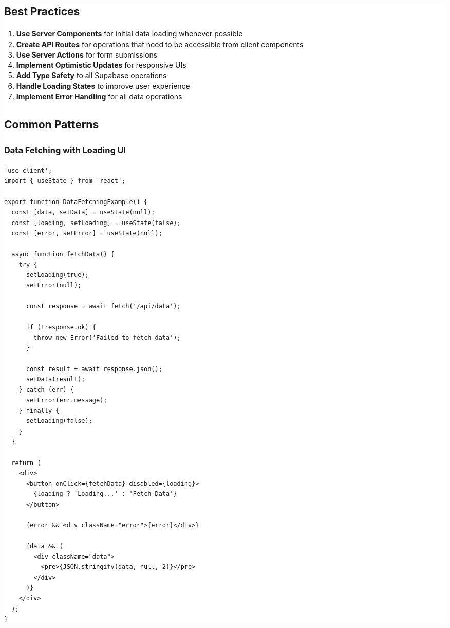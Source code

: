 ## Best Practices

1. **Use Server Components** for initial data loading whenever possible
2. **Create API Routes** for operations that need to be accessible from client components
3. **Use Server Actions** for form submissions
4. **Implement Optimistic Updates** for responsive UIs
5. **Add Type Safety** to all Supabase operations
6. **Handle Loading States** to improve user experience
7. **Implement Error Handling** for all data operations

## Common Patterns

### Data Fetching with Loading UI

```tsx
'use client';
import { useState } from 'react';

export function DataFetchingExample() {
  const [data, setData] = useState(null);
  const [loading, setLoading] = useState(false);
  const [error, setError] = useState(null);
  
  async function fetchData() {
    try {
      setLoading(true);
      setError(null);
      
      const response = await fetch('/api/data');
      
      if (!response.ok) {
        throw new Error('Failed to fetch data');
      }
      
      const result = await response.json();
      setData(result);
    } catch (err) {
      setError(err.message);
    } finally {
      setLoading(false);
    }
  }
  
  return (
    <div>
      <button onClick={fetchData} disabled={loading}>
        {loading ? 'Loading...' : 'Fetch Data'}
      </button>
      
      {error && <div className="error">{error}</div>}
      
      {data && (
        <div className="data">
          <pre>{JSON.stringify(data, null, 2)}</pre>
        </div>
      )}
    </div>
  );
}
```
